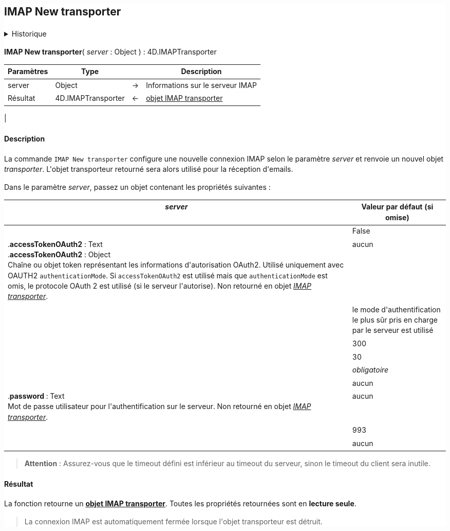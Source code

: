 
## IMAP New transporter

<details><summary>Historique</summary></details>

**IMAP New transporter**( *server* : Object ) : 4D.IMAPTransporter



| Paramètres | Type               |    | Description                                                                   |
| ---------- | ------------------ |:--:| ----------------------------------------------------------------------------- |
| server     | Object             | -> | Informations sur le serveur IMAP                                              |
| Résultat   | 4D.IMAPTransporter | <- | [objet IMAP transporter](#imap-transporter-object)|


|


#### Description

La commande `IMAP New transporter` configure une nouvelle connexion IMAP selon le paramètre *server* et renvoie un nouvel objet *transporter*. L'objet transporteur retourné sera alors utilisé pour la réception d'emails.

Dans le paramètre *server*, passez un objet contenant les propriétés suivantes :

| *server*                                                                                                                                                                                                                                                                                                                                                                                                                        | Valeur par défaut (si omise)                                                     |
| ------------------------------------------------------------------------------------------------------------------------------------------------------------------------------------------------------------------------------------------------------------------------------------------------------------------------------------------------------------------------------------------------------------------------------- | -------------------------------------------------------------------------------- |
| [](#acceptunsecureconnection)&nbsp;&nbsp;&nbsp;&nbsp;| False                                                                            |
| .**accessTokenOAuth2** : Text<br/>.**accessTokenOAuth2** : Object<br/>Chaîne ou objet token représentant les informations d'autorisation OAuth2. Utilisé uniquement avec OAUTH2 `authenticationMode`. Si `accessTokenOAuth2` est utilisé mais que `authenticationMode` est omis, le protocole OAuth 2 est utilisé (si le serveur l'autorise). Non retourné en objet *[IMAP transporter](#imap-transporter-object)*. | aucun                                                                            |
| [](#authenticationmode)&nbsp;&nbsp;&nbsp;&nbsp;| le mode d'authentification le plus sûr pris en charge par le serveur est utilisé |
| [](#checkconnectiondelay)&nbsp;&nbsp;&nbsp;&nbsp;| 300                                                                              |
| [](#connectiontimeout)&nbsp;&nbsp;&nbsp;&nbsp;| 30                                                                               |
| [](#host)&nbsp;&nbsp;&nbsp;&nbsp;| *obligatoire*                                                                    |
| [](#logfile)&nbsp;&nbsp;&nbsp;&nbsp;| aucun                                                                            |
| .**password** : Text<br/>Mot de passe utilisateur pour l'authentification sur le serveur. Non retourné en objet *[IMAP transporter](#imap-transporter-object)*.                                                                                                                                                                                                                                                           | aucun                                                                            |
| [](#port)&nbsp;&nbsp;&nbsp;&nbsp;| 993                                                                              |
| [](#user)&nbsp;&nbsp;&nbsp;&nbsp;| aucun                                                                            |
> **Attention** : Assurez-vous que le timeout défini est inférieur au timeout du serveur, sinon le timeout du client sera inutile.

#### Résultat

La fonction retourne un [**objet IMAP transporter**](#imap-transporter-object). Toutes les propriétés retournées sont en **lecture seule**.
> La connexion IMAP est automatiquement fermée lorsque l'objet transporteur est détruit.
